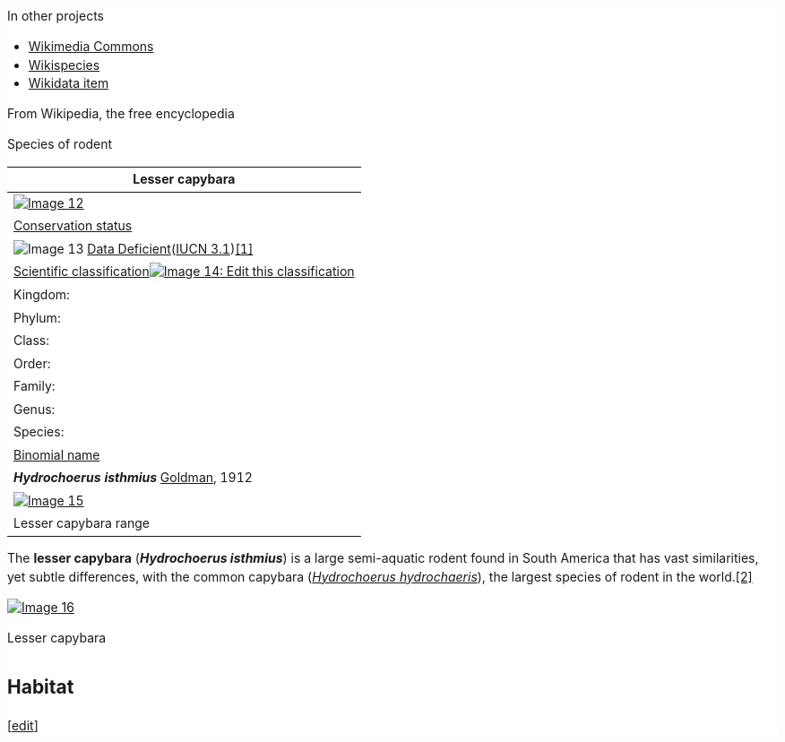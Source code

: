  In other projects

*   [Wikimedia Commons](https://commons.wikimedia.org/wiki/Category:Hydrochoeris_isthmius)
*   [Wikispecies](https://species.wikimedia.org/wiki/Hydrochoerus_isthmius)
*   [Wikidata item](https://www.wikidata.org/wiki/Special:EntityPage/Q1040804 "Structured data on this page hosted by Wikidata [alt-g]")

From Wikipedia, the free encyclopedia

Species of rodent

| Lesser capybara |
| --- |
| [![Image 12](http://upload.wikimedia.org/wikipedia/commons/thumb/b/b8/Hydrochoerus_isthmius_19742666_%28cropped%29.jpg/250px-Hydrochoerus_isthmius_19742666_%28cropped%29.jpg)](http://en.wikipedia.org/wiki/File:Hydrochoerus_isthmius_19742666_(cropped).jpg) |
| [Conservation status](http://en.wikipedia.org/wiki/Conservation_status "Conservation status") |
| ![Image 13](http://upload.wikimedia.org/wikipedia/commons/thumb/4/4f/Status_iucn3.1_blank.svg/250px-Status_iucn3.1_blank.svg.png) [Data Deficient](http://en.wikipedia.org/wiki/Data_deficient "Data deficient")([IUCN 3.1](http://en.wikipedia.org/wiki/IUCN_Red_List "IUCN Red List"))[[1]](http://en.wikipedia.org/wiki/Lesser_capybara#cite_note-iucn_status_19_November_2021-1) |
| [Scientific classification](http://en.wikipedia.org/wiki/Taxonomy_(biology) "Taxonomy (biology)")[![Image 14: Edit this classification](http://upload.wikimedia.org/wikipedia/commons/thumb/8/8a/OOjs_UI_icon_edit-ltr.svg/20px-OOjs_UI_icon_edit-ltr.svg.png)](http://en.wikipedia.org/wiki/Template:Taxonomy/Hydrochoerus "Edit this classification") |
| Kingdom: | [Animalia](http://en.wikipedia.org/wiki/Animal "Animal") |
| Phylum: | [Chordata](http://en.wikipedia.org/wiki/Chordate "Chordate") |
| Class: | [Mammalia](http://en.wikipedia.org/wiki/Mammal "Mammal") |
| Order: | [Rodentia](http://en.wikipedia.org/wiki/Rodent "Rodent") |
| Family: | [Caviidae](http://en.wikipedia.org/wiki/Caviidae "Caviidae") |
| Genus: | [_Hydrochoerus_](http://en.wikipedia.org/wiki/Hydrochoerus "Hydrochoerus") |
| Species: | _**H.isthmius**_ |
| [Binomial name](http://en.wikipedia.org/wiki/Binomial_nomenclature "Binomial nomenclature") |
| **_Hydrochoerus isthmius_** [Goldman](http://en.wikipedia.org/wiki/Edward_Alphonso_Goldman "Edward Alphonso Goldman"), 1912 |
| [![Image 15](http://upload.wikimedia.org/wikipedia/commons/thumb/a/a6/Lesser_Capybara_range.png/250px-Lesser_Capybara_range.png)](http://en.wikipedia.org/wiki/File:Lesser_Capybara_range.png) |
| Lesser capybara range |

The **lesser capybara** (_**Hydrochoerus isthmius**_) is a large semi-aquatic rodent found in South America that has vast similarities, yet subtle differences, with the common capybara (_[Hydrochoerus hydrochaeris](http://en.wikipedia.org/wiki/Hydrochoerus\_hydrochaeris "Hydrochoerus hydrochaeris")_), the largest species of rodent in the world.[[2]](http://en.wikipedia.org/wiki/Lesser_capybara#cite_note-:0-2)

[![Image 16](http://upload.wikimedia.org/wikipedia/commons/thumb/5/5a/Hydrochoerus_isthmius_32795835.jpg/250px-Hydrochoerus_isthmius_32795835.jpg)](http://en.wikipedia.org/wiki/File:Hydrochoerus_isthmius_32795835.jpg)

Lesser capybara

Habitat
-------

[[edit](http://en.wikipedia.org/w/index.php?title=Lesser_capybara&action=edit&section=1 "Edit section: Habitat")]
